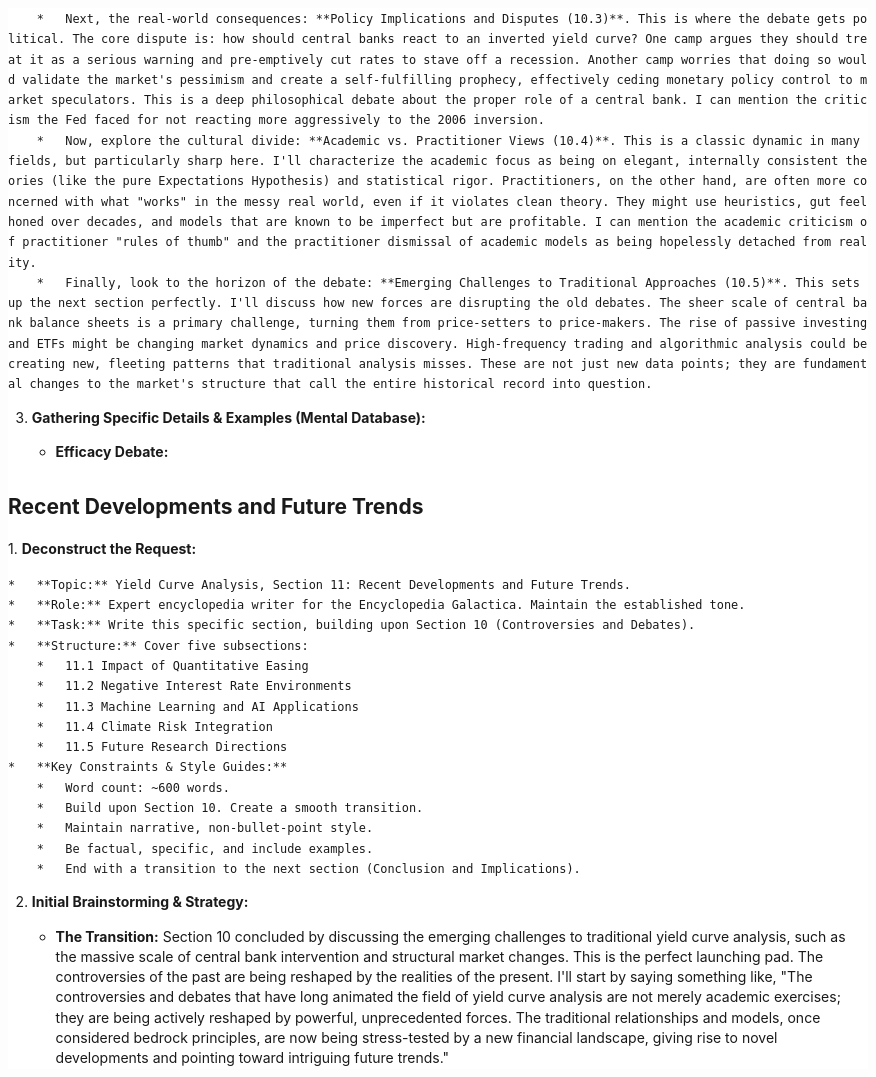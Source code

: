         *   Next, the real-world consequences: **Policy Implications and Disputes (10.3)**. This is where the debate gets political. The core dispute is: how should central banks react to an inverted yield curve? One camp argues they should treat it as a serious warning and pre-emptively cut rates to stave off a recession. Another camp worries that doing so would validate the market's pessimism and create a self-fulfilling prophecy, effectively ceding monetary policy control to market speculators. This is a deep philosophical debate about the proper role of a central bank. I can mention the criticism the Fed faced for not reacting more aggressively to the 2006 inversion.
        *   Now, explore the cultural divide: **Academic vs. Practitioner Views (10.4)**. This is a classic dynamic in many fields, but particularly sharp here. I'll characterize the academic focus as being on elegant, internally consistent theories (like the pure Expectations Hypothesis) and statistical rigor. Practitioners, on the other hand, are often more concerned with what "works" in the messy real world, even if it violates clean theory. They might use heuristics, gut feel honed over decades, and models that are known to be imperfect but are profitable. I can mention the academic criticism of practitioner "rules of thumb" and the practitioner dismissal of academic models as being hopelessly detached from reality.
        *   Finally, look to the horizon of the debate: **Emerging Challenges to Traditional Approaches (10.5)**. This sets up the next section perfectly. I'll discuss how new forces are disrupting the old debates. The sheer scale of central bank balance sheets is a primary challenge, turning them from price-setters to price-makers. The rise of passive investing and ETFs might be changing market dynamics and price discovery. High-frequency trading and algorithmic analysis could be creating new, fleeting patterns that traditional analysis misses. These are not just new data points; they are fundamental changes to the market's structure that call the entire historical record into question.

3.  **Gathering Specific Details & Examples (Mental Database):**

    *   **Efficacy Debate:**

## Recent Developments and Future Trends

<think>1.  **Deconstruct the Request:**

    *   **Topic:** Yield Curve Analysis, Section 11: Recent Developments and Future Trends.
    *   **Role:** Expert encyclopedia writer for the Encyclopedia Galactica. Maintain the established tone.
    *   **Task:** Write this specific section, building upon Section 10 (Controversies and Debates).
    *   **Structure:** Cover five subsections:
        *   11.1 Impact of Quantitative Easing
        *   11.2 Negative Interest Rate Environments
        *   11.3 Machine Learning and AI Applications
        *   11.4 Climate Risk Integration
        *   11.5 Future Research Directions
    *   **Key Constraints & Style Guides:**
        *   Word count: ~600 words.
        *   Build upon Section 10. Create a smooth transition.
        *   Maintain narrative, non-bullet-point style.
        *   Be factual, specific, and include examples.
        *   End with a transition to the next section (Conclusion and Implications).

2.  **Initial Brainstorming & Strategy:**

    *   **The Transition:** Section 10 concluded by discussing the emerging challenges to traditional yield curve analysis, such as the massive scale of central bank intervention and structural market changes. This is the perfect launching pad. The controversies of the past are being reshaped by the realities of the present. I'll start by saying something like, "The controversies and debates that have long animated the field of yield curve analysis are not merely academic exercises; they are being actively reshaped by powerful, unprecedented forces. The traditional relationships and models, once considered bedrock principles, are now being stress-tested by a new financial landscape, giving rise to novel developments and pointing toward intriguing future trends."
